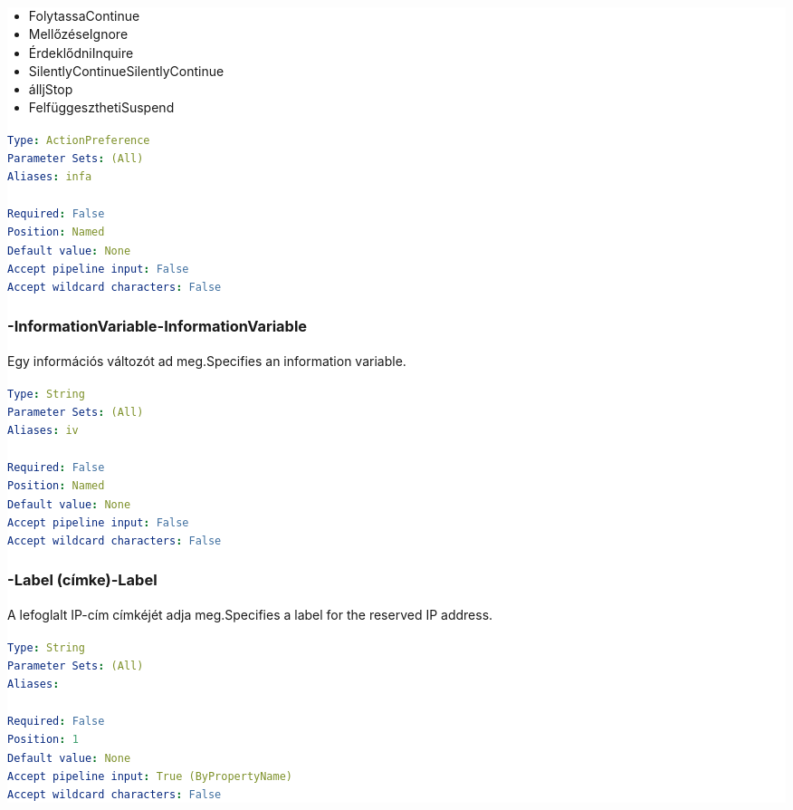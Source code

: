 - <span data-ttu-id="c658b-119">Folytassa</span><span class="sxs-lookup"><span data-stu-id="c658b-119">Continue</span></span>
- <span data-ttu-id="c658b-120">Mellőzése</span><span class="sxs-lookup"><span data-stu-id="c658b-120">Ignore</span></span>
- <span data-ttu-id="c658b-121">Érdeklődni</span><span class="sxs-lookup"><span data-stu-id="c658b-121">Inquire</span></span>
- <span data-ttu-id="c658b-122">SilentlyContinue</span><span class="sxs-lookup"><span data-stu-id="c658b-122">SilentlyContinue</span></span>
- <span data-ttu-id="c658b-123">állj</span><span class="sxs-lookup"><span data-stu-id="c658b-123">Stop</span></span>
- <span data-ttu-id="c658b-124">Felfüggesztheti</span><span class="sxs-lookup"><span data-stu-id="c658b-124">Suspend</span></span>

```yaml
Type: ActionPreference
Parameter Sets: (All)
Aliases: infa

Required: False
Position: Named
Default value: None
Accept pipeline input: False
Accept wildcard characters: False
```

### <span data-ttu-id="c658b-125">-InformationVariable</span><span class="sxs-lookup"><span data-stu-id="c658b-125">-InformationVariable</span></span>
<span data-ttu-id="c658b-126">Egy információs változót ad meg.</span><span class="sxs-lookup"><span data-stu-id="c658b-126">Specifies an information variable.</span></span>

```yaml
Type: String
Parameter Sets: (All)
Aliases: iv

Required: False
Position: Named
Default value: None
Accept pipeline input: False
Accept wildcard characters: False
```

### <span data-ttu-id="c658b-127">-Label (címke)</span><span class="sxs-lookup"><span data-stu-id="c658b-127">-Label</span></span>
<span data-ttu-id="c658b-128">A lefoglalt IP-cím címkéjét adja meg.</span><span class="sxs-lookup"><span data-stu-id="c658b-128">Specifies a label for the reserved IP address.</span></span>

```yaml
Type: String
Parameter Sets: (All)
Aliases: 

Required: False
Position: 1
Default value: None
Accept pipeline input: True (ByPropertyName)
Accept wildcard characters: False
```
